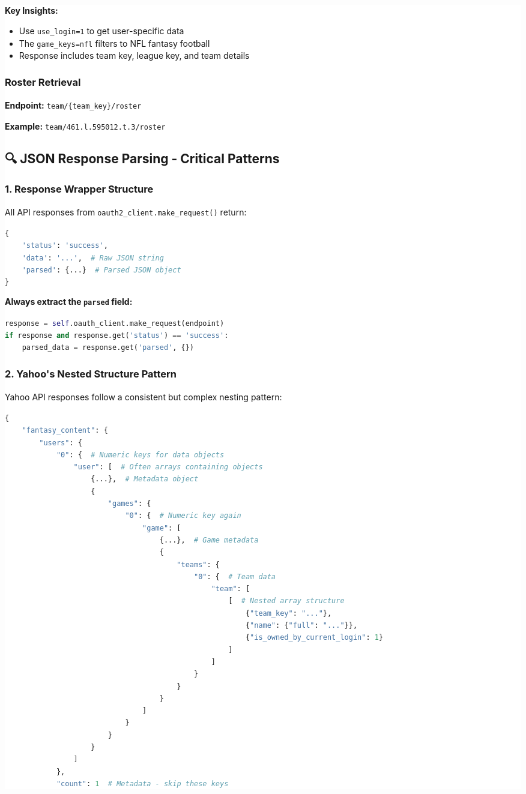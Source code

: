 **Key Insights:**
- Use `use_login=1` to get user-specific data
- The `game_keys=nfl` filters to NFL fantasy football
- Response includes team key, league key, and team details

### Roster Retrieval

**Endpoint:** `team/{team_key}/roster`

**Example:** `team/461.l.595012.t.3/roster`

## 🔍 JSON Response Parsing - Critical Patterns

### 1. **Response Wrapper Structure**
All API responses from `oauth2_client.make_request()` return:
```python
{
    'status': 'success',
    'data': '...',  # Raw JSON string
    'parsed': {...}  # Parsed JSON object
}
```

**Always extract the `parsed` field:**
```python
response = self.oauth_client.make_request(endpoint)
if response and response.get('status') == 'success':
    parsed_data = response.get('parsed', {})
```

### 2. **Yahoo's Nested Structure Pattern**
Yahoo API responses follow a consistent but complex nesting pattern:

```python
{
    "fantasy_content": {
        "users": {
            "0": {  # Numeric keys for data objects
                "user": [  # Often arrays containing objects
                    {...},  # Metadata object
                    {
                        "games": {
                            "0": {  # Numeric key again
                                "game": [
                                    {...},  # Game metadata
                                    {
                                        "teams": {
                                            "0": {  # Team data
                                                "team": [
                                                    [  # Nested array structure
                                                        {"team_key": "..."},
                                                        {"name": {"full": "..."}},
                                                        {"is_owned_by_current_login": 1}
                                                    ]
                                                ]
                                            }
                                        }
                                    }
                                ]
                            }
                        }
                    }
                ]
            },
            "count": 1  # Metadata - skip these keys
```
